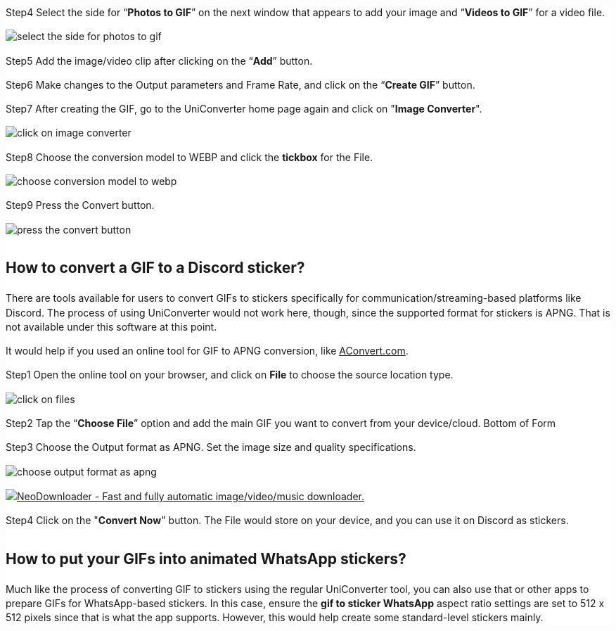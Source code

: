 Step4 Select the side for “**Photos to GIF**” on the next window that appears to add your image and “**Videos to GIF**” for a video file.

![select the side for photos to gif](https://images.wondershare.com/filmora/article-images/2022/07/gif-to-sticker-3.jpg)

Step5 Add the image/video clip after clicking on the “**Add**” button.

Step6 Make changes to the Output parameters and Frame Rate, and click on the “**Create GIF**” button.

Step7 After creating the GIF, go to the UniConverter home page again and click on "**Image Converter**".

![click on image converter](https://images.wondershare.com/filmora/article-images/2022/07/gif-to-sticker-4.jpg)

Step8 Choose the conversion model to WEBP and click the **tickbox** for the File.

![choose conversion model to webp](https://images.wondershare.com/filmora/article-images/2022/07/gif-to-sticker-5.jpg)

Step9 Press the Convert button.

![press the convert button](https://images.wondershare.com/filmora/article-images/2022/07/gif-to-sticker-6.jpg)

## How to convert a GIF to a Discord sticker?

There are tools available for users to convert GIFs to stickers specifically for communication/streaming-based platforms like Discord. The process of using UniConverter would not work here, though, since the supported format for stickers is APNG. That is not available under this software at this point.

It would help if you used an online tool for GIF to APNG conversion, like [AConvert.com](https://www.aconvert.com/image/gif-to-apng/).

Step1 Open the online tool on your browser, and click on **File** to choose the source location type.

![click on files](https://images.wondershare.com/filmora/article-images/2022/07/gif-to-sticker-7.jpg)

Step2 Tap the “**Choose File**” option and add the main GIF you want to convert from your device/cloud. Bottom of Form

Step3 Choose the Output format as APNG. Set the image size and quality specifications.

![choose output format as apng](https://images.wondershare.com/filmora/article-images/2022/07/gif-to-sticker-8.jpg)

<a href="https://secure.2checkout.com/order/checkout.php?PRODS=4559731&QTY=1&AFFILIATE=108875&CART=1"><img src="http://www.neowise.com/images/nd-ss-w200.jpg" border="0">NeoDownloader - Fast and fully automatic image/video/music downloader. </a>


Step4 Click on the "**Convert Now**" button. The File would store on your device, and you can use it on Discord as stickers.

## How to put your GIFs into animated WhatsApp stickers?

Much like the process of converting GIF to stickers using the regular UniConverter tool, you can also use that or other apps to prepare GIFs for WhatsApp-based stickers. In this case, ensure the **gif to sticker WhatsApp** aspect ratio settings are set to 512 x 512 pixels since that is what the app supports. However, this would help create some standard-level stickers mainly.
